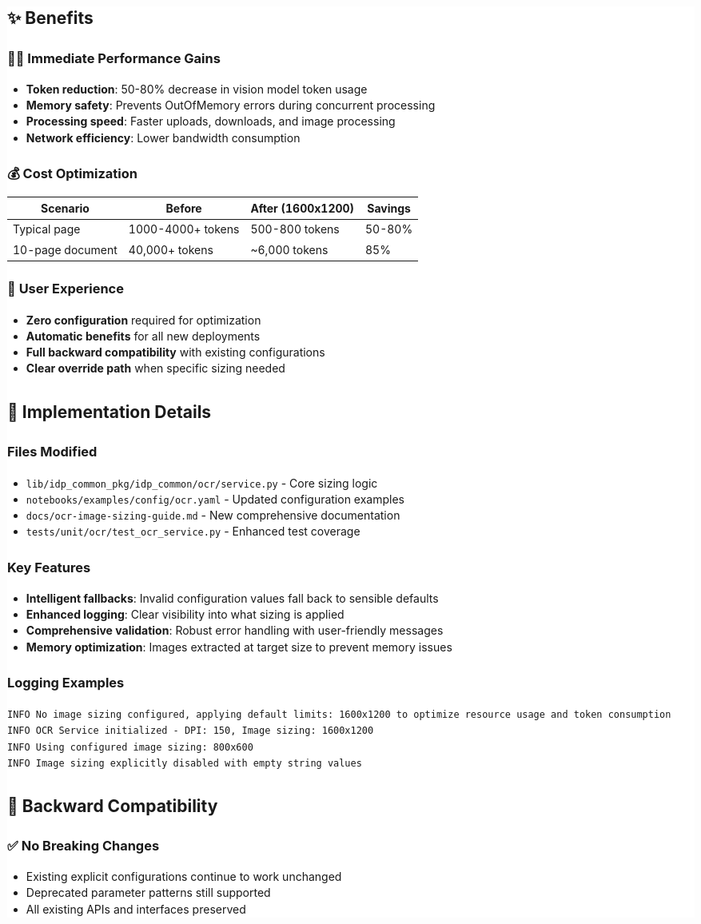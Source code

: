 ## ✨ Benefits

### 🏃‍♂️ **Immediate Performance Gains**
- **Token reduction**: 50-80% decrease in vision model token usage
- **Memory safety**: Prevents OutOfMemory errors during concurrent processing  
- **Processing speed**: Faster uploads, downloads, and image processing
- **Network efficiency**: Lower bandwidth consumption

### 💰 **Cost Optimization**
| Scenario | Before | After (1600x1200) | Savings |
|----------|--------|-------------------|---------|
| Typical page | 1000-4000+ tokens | 500-800 tokens | 50-80% |
| 10-page document | 40,000+ tokens | ~6,000 tokens | 85% |

### 👥 **User Experience**
- **Zero configuration** required for optimization
- **Automatic benefits** for all new deployments
- **Full backward compatibility** with existing configurations
- **Clear override path** when specific sizing needed

## 🔧 Implementation Details

### Files Modified
- `lib/idp_common_pkg/idp_common/ocr/service.py` - Core sizing logic
- `notebooks/examples/config/ocr.yaml` - Updated configuration examples
- `docs/ocr-image-sizing-guide.md` - New comprehensive documentation
- `tests/unit/ocr/test_ocr_service.py` - Enhanced test coverage

### Key Features
- **Intelligent fallbacks**: Invalid configuration values fall back to sensible defaults
- **Enhanced logging**: Clear visibility into what sizing is applied
- **Comprehensive validation**: Robust error handling with user-friendly messages
- **Memory optimization**: Images extracted at target size to prevent memory issues

### Logging Examples
```
INFO No image sizing configured, applying default limits: 1600x1200 to optimize resource usage and token consumption
INFO OCR Service initialized - DPI: 150, Image sizing: 1600x1200
INFO Using configured image sizing: 800x600
INFO Image sizing explicitly disabled with empty string values
```

## 🔄 Backward Compatibility

### ✅ **No Breaking Changes**
- Existing explicit configurations continue to work unchanged
- Deprecated parameter patterns still supported
- All existing APIs and interfaces preserved
